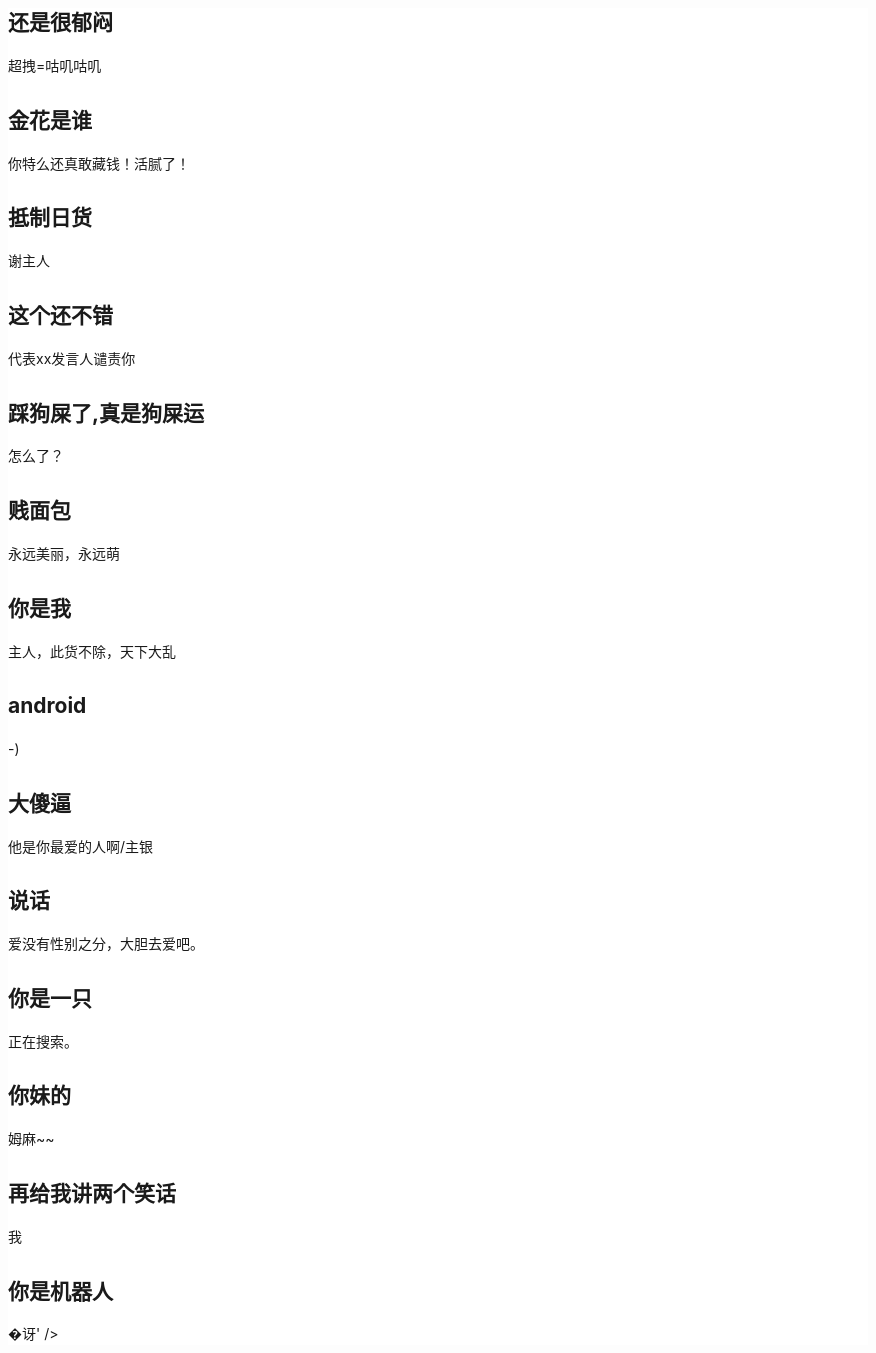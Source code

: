 ## 还是很郁闷
超拽=咕叽咕叽

## 金花是谁
你特么还真敢藏钱！活腻了！

## 抵制日货
谢主人

## 这个还不错
代表xx发言人谴责你

## 踩狗屎了,真是狗屎运
怎么了？

## 贱面包
永远美丽，永远萌

## 你是我
主人，此货不除，天下大乱

## android
-)

## 大傻逼
他是你最爱的人啊/主银

## 说话
爱没有性别之分，大胆去爱吧。

## 你是一只
正在搜索。

## 你妹的
姆麻~~

## 再给我讲两个笑话
我

## 你是机器人
�讶'  />
